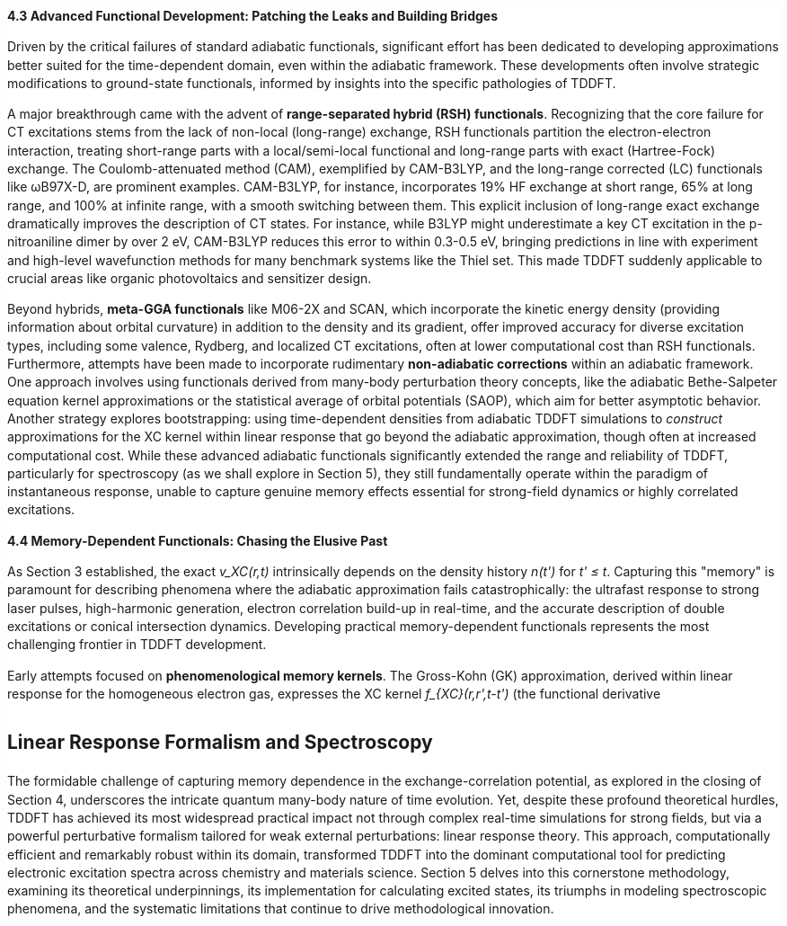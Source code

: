 
**4.3 Advanced Functional Development: Patching the Leaks and Building Bridges**

Driven by the critical failures of standard adiabatic functionals, significant effort has been dedicated to developing approximations better suited for the time-dependent domain, even within the adiabatic framework. These developments often involve strategic modifications to ground-state functionals, informed by insights into the specific pathologies of TDDFT.

A major breakthrough came with the advent of **range-separated hybrid (RSH) functionals**. Recognizing that the core failure for CT excitations stems from the lack of non-local (long-range) exchange, RSH functionals partition the electron-electron interaction, treating short-range parts with a local/semi-local functional and long-range parts with exact (Hartree-Fock) exchange. The Coulomb-attenuated method (CAM), exemplified by CAM-B3LYP, and the long-range corrected (LC) functionals like ωB97X-D, are prominent examples. CAM-B3LYP, for instance, incorporates 19% HF exchange at short range, 65% at long range, and 100% at infinite range, with a smooth switching between them. This explicit inclusion of long-range exact exchange dramatically improves the description of CT states. For instance, while B3LYP might underestimate a key CT excitation in the p-nitroaniline dimer by over 2 eV, CAM-B3LYP reduces this error to within 0.3-0.5 eV, bringing predictions in line with experiment and high-level wavefunction methods for many benchmark systems like the Thiel set. This made TDDFT suddenly applicable to crucial areas like organic photovoltaics and sensitizer design.

Beyond hybrids, **meta-GGA functionals** like M06-2X and SCAN, which incorporate the kinetic energy density (providing information about orbital curvature) in addition to the density and its gradient, offer improved accuracy for diverse excitation types, including some valence, Rydberg, and localized CT excitations, often at lower computational cost than RSH functionals. Furthermore, attempts have been made to incorporate rudimentary **non-adiabatic corrections** within an adiabatic framework. One approach involves using functionals derived from many-body perturbation theory concepts, like the adiabatic Bethe-Salpeter equation kernel approximations or the statistical average of orbital potentials (SAOP), which aim for better asymptotic behavior. Another strategy explores bootstrapping: using time-dependent densities from adiabatic TDDFT simulations to *construct* approximations for the XC kernel within linear response that go beyond the adiabatic approximation, though often at increased computational cost. While these advanced adiabatic functionals significantly extended the range and reliability of TDDFT, particularly for spectroscopy (as we shall explore in Section 5), they still fundamentally operate within the paradigm of instantaneous response, unable to capture genuine memory effects essential for strong-field dynamics or highly correlated excitations.

**4.4 Memory-Dependent Functionals: Chasing the Elusive Past**

As Section 3 established, the exact *v_XC(r,t)* intrinsically depends on the density history *n(t')* for *t' ≤ t*. Capturing this "memory" is paramount for describing phenomena where the adiabatic approximation fails catastrophically: the ultrafast response to strong laser pulses, high-harmonic generation, electron correlation build-up in real-time, and the accurate description of double excitations or conical intersection dynamics. Developing practical memory-dependent functionals represents the most challenging frontier in TDDFT development.

Early attempts focused on **phenomenological memory kernels**. The Gross-Kohn (GK) approximation, derived within linear response for the homogeneous electron gas, expresses the XC kernel *f_{XC}(r,r',t-t')* (the functional derivative

## Linear Response Formalism and Spectroscopy

The formidable challenge of capturing memory dependence in the exchange-correlation potential, as explored in the closing of Section 4, underscores the intricate quantum many-body nature of time evolution. Yet, despite these profound theoretical hurdles, TDDFT has achieved its most widespread practical impact not through complex real-time simulations for strong fields, but via a powerful perturbative formalism tailored for weak external perturbations: linear response theory. This approach, computationally efficient and remarkably robust within its domain, transformed TDDFT into the dominant computational tool for predicting electronic excitation spectra across chemistry and materials science. Section 5 delves into this cornerstone methodology, examining its theoretical underpinnings, its implementation for calculating excited states, its triumphs in modeling spectroscopic phenomena, and the systematic limitations that continue to drive methodological innovation.
